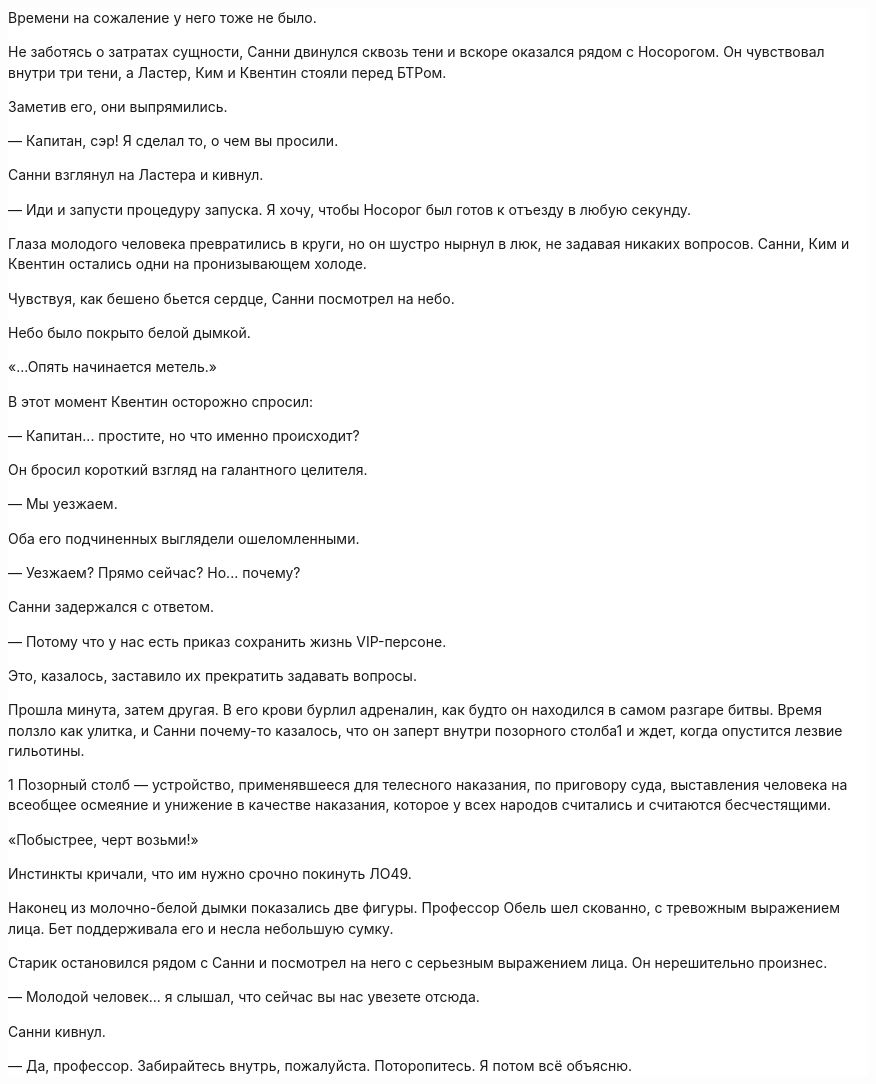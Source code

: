 Времени на сожаление у него тоже не было.

Не заботясь о затратах сущности, Санни двинулся сквозь тени и вскоре оказался рядом с Носорогом. Он чувствовал внутри три тени, а Ластер, Ким и Квентин стояли перед БТРом.

Заметив его, они выпрямились.

— Капитан, сэр! Я сделал то, о чем вы просили.

Санни взглянул на Ластера и кивнул.

— Иди и запусти процедуру запуска. Я хочу, чтобы Носорог был готов к отъезду в любую секунду.

Глаза молодого человека превратились в круги, но он шустро нырнул в люк, не задавая никаких вопросов. Санни, Ким и Квентин остались одни на пронизывающем холоде.

Чувствуя, как бешено бьется сердце, Санни посмотрел на небо.

Небо было покрыто белой дымкой.

«...Опять начинается метель.»

В этот момент Квентин осторожно спросил:

— Капитан... простите, но что именно происходит?

Он бросил короткий взгляд на галантного целителя.

— Мы уезжаем.

Оба его подчиненных выглядели ошеломленными.

— Уезжаем? Прямо сейчас? Но... почему?

Санни задержался с ответом.

— Потому что у нас есть приказ сохранить жизнь VIP-персоне.

Это, казалось, заставило их прекратить задавать вопросы.

Прошла минута, затем другая. В его крови бурлил адреналин, как будто он находился в самом разгаре битвы. Время ползло как улитка, и Санни почему-то казалось, что он заперт внутри позорного столба1 и ждет, когда опустится лезвие гильотины.

1 Позорный столб — устройство, применявшееся для телесного наказания, по приговору суда, выставления человека на всеобщее осмеяние и унижение в качестве наказания, которое у всех народов считались и считаются бесчестящими.

«Побыстрее, черт возьми!»

Инстинкты кричали, что им нужно срочно покинуть ЛО49.

Наконец из молочно-белой дымки показались две фигуры. Профессор Обель шел скованно, с тревожным выражением лица. Бет поддерживала его и несла небольшую сумку.

Старик остановился рядом с Санни и посмотрел на него с серьезным выражением лица. Он нерешительно произнес.

— Молодой человек... я слышал, что сейчас вы нас увезете отсюда.

Санни кивнул.

— Да, профессор. Забирайтесь внутрь, пожалуйста. Поторопитесь. Я потом всё объясню.
